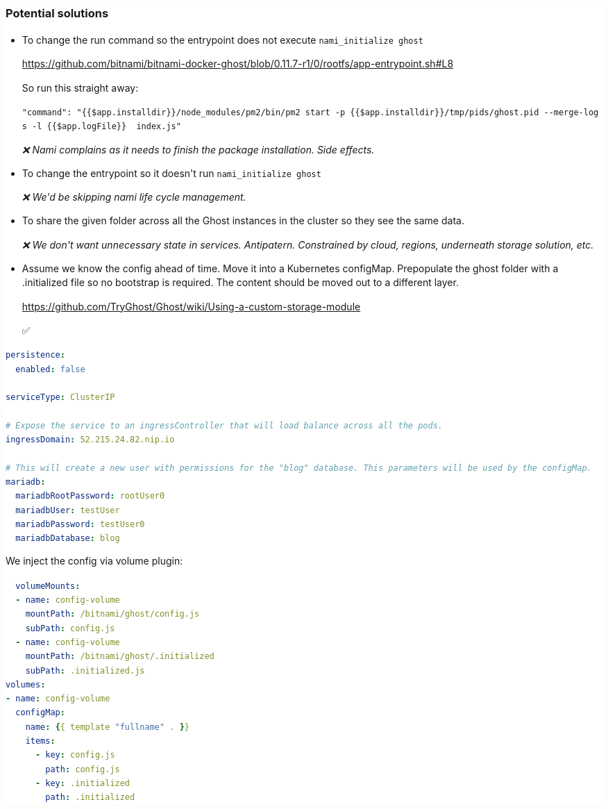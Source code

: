 ### Potential solutions

- To change the run command so the entrypoint does not execute ```nami_initialize ghost```

	https://github.com/bitnami/bitnami-docker-ghost/blob/0.11.7-r1/0/rootfs/app-entrypoint.sh#L8

	So run this straight away:

	```"command": "{{$app.installdir}}/node_modules/pm2/bin/pm2 start -p {{$app.installdir}}/tmp/pids/ghost.pid --merge-logs -l {{$app.logFile}}  index.js"```

	*:x: Nami complains as it needs to finish the package installation. Side effects.*

- To change the entrypoint so it doesn't run ```nami_initialize ghost```

	*:x: We'd be skipping nami life cycle management.*

- To share the given folder across all the Ghost instances in the cluster so they see the same data.

	*:x: We don't want unnecessary state in services. Antipatern. Constrained by cloud, regions, underneath storage solution, etc.*

- Assume we know the config ahead of time. Move it into a Kubernetes configMap. Prepopulate the ghost folder with a .initialized file so no bootstrap is required. The content should be moved out to a different layer.

	https://github.com/TryGhost/Ghost/wiki/Using-a-custom-storage-module

	:white_check_mark:

```yaml
persistence:
  enabled: false

serviceType: ClusterIP

# Expose the service to an ingressController that will load balance across all the pods.
ingressDomain: 52.215.24.82.nip.io

# This will create a new user with permissions for the "blog" database. This parameters will be used by the configMap.
mariadb:
  mariadbRootPassword: rootUser0
  mariadbUser: testUser
  mariadbPassword: testUser0
  mariadbDatabase: blog
```

We inject the config via volume plugin:

```yaml
  volumeMounts:
  - name: config-volume
    mountPath: /bitnami/ghost/config.js
    subPath: config.js
  - name: config-volume
    mountPath: /bitnami/ghost/.initialized
    subPath: .initialized.js          
volumes:
- name: config-volume
  configMap:
    name: {{ template "fullname" . }}        
    items:
      - key: config.js
        path: config.js
      - key: .initialized
        path: .initialized
```
